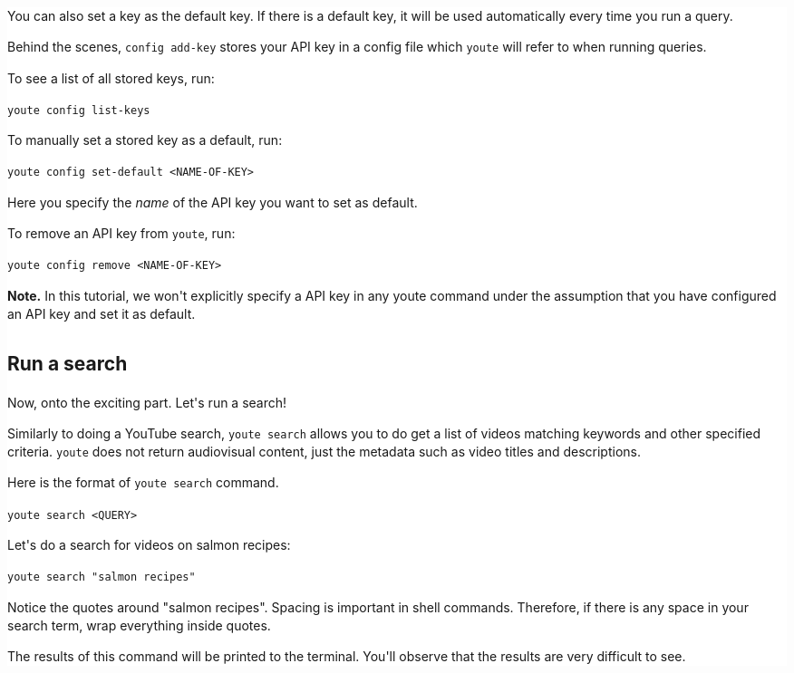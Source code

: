 You can also set a key as the default key. If there is a default key, it will be used automatically every time you run a query.

Behind the scenes, `config add-key` stores your API key in a config file which `youte` will refer to when running queries.

To see a list of all stored keys, run:

``` shell
youte config list-keys
```

To manually set a stored key as a default, run:

``` shell
youte config set-default <NAME-OF-KEY>
```

Here you specify the *name* of the API key you want to set as default.

To remove an API key from `youte`, run:

```shell
youte config remove <NAME-OF-KEY>
```

**Note.** In this tutorial, we won't explicitly specify a API key in any youte command under the assumption that you have configured an API key and set it as default.

## Run a search

Now, onto the exciting part. Let's run a search!

Similarly to doing a YouTube search, `youte search` allows you to do get a list of videos matching keywords and other specified criteria. `youte` does not return audiovisual content, just the metadata such as video titles and descriptions.

Here is the format of `youte search` command.
``` shell
youte search <QUERY>
```

Let's do a search for videos on salmon recipes:

```shell
youte search "salmon recipes"
```

Notice the quotes around "salmon recipes". Spacing is important in shell commands. Therefore, if there is any space in your search term, wrap everything inside quotes.

The results of this command will be printed to the terminal. You'll observe that the results are very difficult to see.
